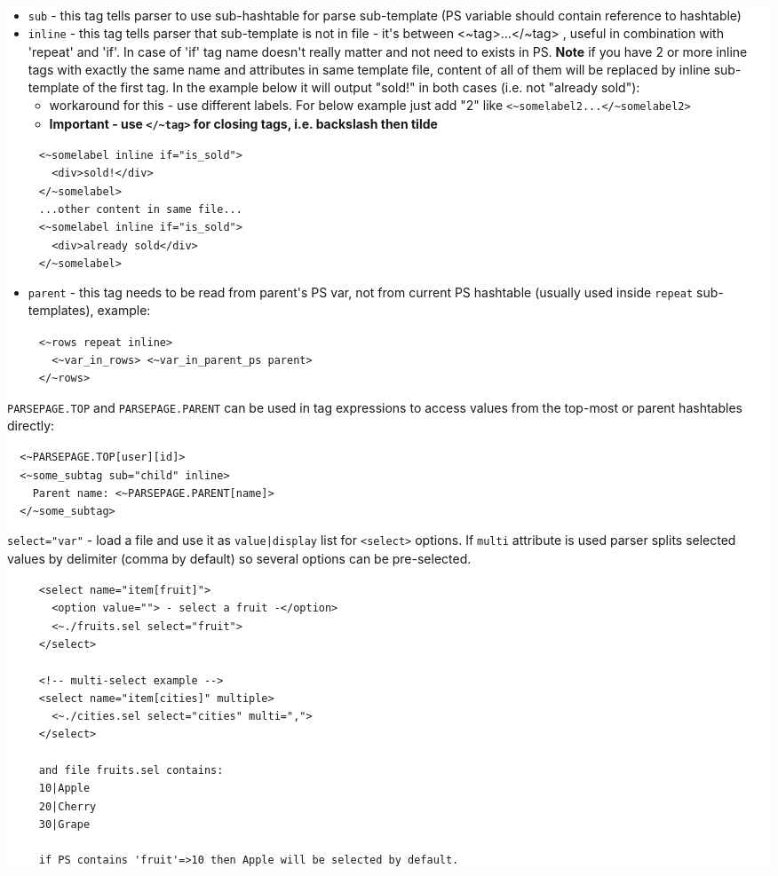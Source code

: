 - `sub` - this tag tells parser to use sub-hashtable for parse sub-template (PS variable should contain reference to hashtable)
- `inline` - this tag tells parser that sub-template is not in file - it's between <~tag>...</~tag> , useful in combination with 'repeat' and 'if'. In case of 'if' tag name doesn't really matter and not need to exists in PS. **Note** if you have 2 or more inline tags with exactly the same name and attributes in same template file, content of all of them will be replaced by inline sub-template of the first tag. In the example below it will output "sold!" in both cases (i.e. not "already sold"):
  - workaround for this - use different labels. For below example just add "2" like `<~somelabel2...</~somelabel2>`
  - **Important - use `</~tag>` for closing tags, i.e. backslash then tilde**
```
     <~somelabel inline if="is_sold">
       <div>sold!</div>
     </~somelabel>
     ...other content in same file...
     <~somelabel inline if="is_sold">
       <div>already sold</div>
     </~somelabel>
```
  

- `parent` - this tag needs to be read from parent's PS var, not from current PS hashtable (usually used inside `repeat` sub-templates), example:
```
     <~rows repeat inline>
       <~var_in_rows> <~var_in_parent_ps parent>
     </~rows>
```

`PARSEPAGE.TOP` and `PARSEPAGE.PARENT` can be used in tag expressions to access values from the top-most or parent hashtables directly:
```
  <~PARSEPAGE.TOP[user][id]>
  <~some_subtag sub="child" inline>
    Parent name: <~PARSEPAGE.PARENT[name]>
  </~some_subtag>
```

`select="var"` - load a file and use it as `value|display` list for `<select>` options. If `multi` attribute is used parser splits selected values by delimiter (comma by default) so several options can be pre-selected.
```
     <select name="item[fruit]">
       <option value=""> - select a fruit -</option>
       <~./fruits.sel select="fruit">
     </select>

     <!-- multi-select example -->
     <select name="item[cities]" multiple>
       <~./cities.sel select="cities" multi=",">
     </select>

     and file fruits.sel contains:
     10|Apple
     20|Cherry
     30|Grape

     if PS contains 'fruit'=>10 then Apple will be selected by default.
```
